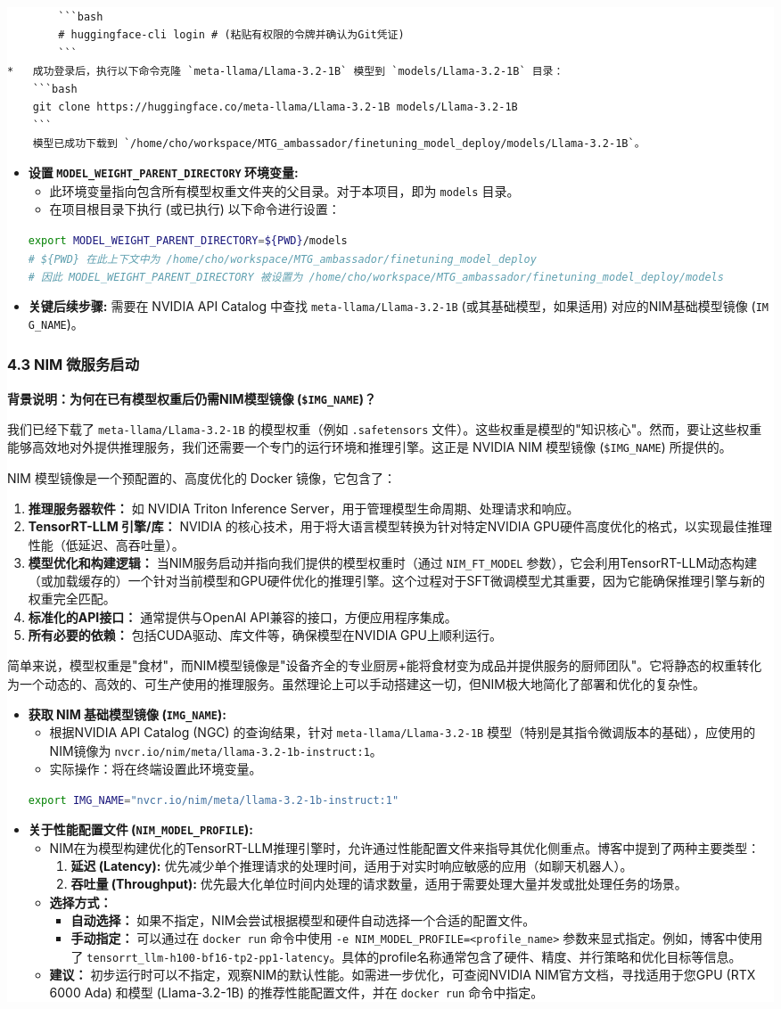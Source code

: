             ```bash
            # huggingface-cli login # (粘贴有权限的令牌并确认为Git凭证)
            ```
    *   成功登录后，执行以下命令克隆 `meta-llama/Llama-3.2-1B` 模型到 `models/Llama-3.2-1B` 目录：
        ```bash
        git clone https://huggingface.co/meta-llama/Llama-3.2-1B models/Llama-3.2-1B
        ```
        模型已成功下载到 `/home/cho/workspace/MTG_ambassador/finetuning_model_deploy/models/Llama-3.2-1B`。

*   **设置 `MODEL_WEIGHT_PARENT_DIRECTORY` 环境变量:**
    *   此环境变量指向包含所有模型权重文件夹的父目录。对于本项目，即为 `models` 目录。
    *   在项目根目录下执行 (或已执行) 以下命令进行设置：
    ```bash
    export MODEL_WEIGHT_PARENT_DIRECTORY=${PWD}/models
    # ${PWD} 在此上下文中为 /home/cho/workspace/MTG_ambassador/finetuning_model_deploy
    # 因此 MODEL_WEIGHT_PARENT_DIRECTORY 被设置为 /home/cho/workspace/MTG_ambassador/finetuning_model_deploy/models
    ```
*   **关键后续步骤:** 需要在 NVIDIA API Catalog 中查找 `meta-llama/Llama-3.2-1B` (或其基础模型，如果适用) 对应的NIM基础模型镜像 (`IMG_NAME`)。

### 4.3 NIM 微服务启动

**背景说明：为何在已有模型权重后仍需NIM模型镜像 (`$IMG_NAME`)？**

我们已经下载了 `meta-llama/Llama-3.2-1B` 的模型权重（例如 `.safetensors` 文件）。这些权重是模型的"知识核心"。然而，要让这些权重能够高效地对外提供推理服务，我们还需要一个专门的运行环境和推理引擎。这正是 NVIDIA NIM 模型镜像 (`$IMG_NAME`) 所提供的。

NIM 模型镜像是一个预配置的、高度优化的 Docker 镜像，它包含了：
1.  **推理服务器软件：** 如 NVIDIA Triton Inference Server，用于管理模型生命周期、处理请求和响应。
2.  **TensorRT-LLM 引擎/库：** NVIDIA 的核心技术，用于将大语言模型转换为针对特定NVIDIA GPU硬件高度优化的格式，以实现最佳推理性能（低延迟、高吞吐量）。
3.  **模型优化和构建逻辑：** 当NIM服务启动并指向我们提供的模型权重时（通过 `NIM_FT_MODEL` 参数），它会利用TensorRT-LLM动态构建（或加载缓存的）一个针对当前模型和GPU硬件优化的推理引擎。这个过程对于SFT微调模型尤其重要，因为它能确保推理引擎与新的权重完全匹配。
4.  **标准化的API接口：** 通常提供与OpenAI API兼容的接口，方便应用程序集成。
5.  **所有必要的依赖：** 包括CUDA驱动、库文件等，确保模型在NVIDIA GPU上顺利运行。

简单来说，模型权重是"食材"，而NIM模型镜像是"设备齐全的专业厨房+能将食材变为成品并提供服务的厨师团队"。它将静态的权重转化为一个动态的、高效的、可生产使用的推理服务。虽然理论上可以手动搭建这一切，但NIM极大地简化了部署和优化的复杂性。

*   **获取 NIM 基础模型镜像 (`IMG_NAME`):**
    *   根据NVIDIA API Catalog (NGC) 的查询结果，针对 `meta-llama/Llama-3.2-1B` 模型（特别是其指令微调版本的基础），应使用的NIM镜像为 `nvcr.io/nim/meta/llama-3.2-1b-instruct:1`。
    *   实际操作：将在终端设置此环境变量。
    ```bash
    export IMG_NAME="nvcr.io/nim/meta/llama-3.2-1b-instruct:1"
    ```
*   **关于性能配置文件 (`NIM_MODEL_PROFILE`):**
    *   NIM在为模型构建优化的TensorRT-LLM推理引擎时，允许通过性能配置文件来指导其优化侧重点。博客中提到了两种主要类型：
        1.  **延迟 (Latency):** 优先减少单个推理请求的处理时间，适用于对实时响应敏感的应用（如聊天机器人）。
        2.  **吞吐量 (Throughput):** 优先最大化单位时间内处理的请求数量，适用于需要处理大量并发或批处理任务的场景。
    *   **选择方式：**
        *   **自动选择：** 如果不指定，NIM会尝试根据模型和硬件自动选择一个合适的配置文件。
        *   **手动指定：** 可以通过在 `docker run` 命令中使用 `-e NIM_MODEL_PROFILE=<profile_name>` 参数来显式指定。例如，博客中使用了 `tensorrt_llm-h100-bf16-tp2-pp1-latency`。具体的profile名称通常包含了硬件、精度、并行策略和优化目标等信息。
    *   **建议：** 初步运行时可以不指定，观察NIM的默认性能。如需进一步优化，可查阅NVIDIA NIM官方文档，寻找适用于您GPU (RTX 6000 Ada) 和模型 (Llama-3.2-1B) 的推荐性能配置文件，并在 `docker run` 命令中指定。
